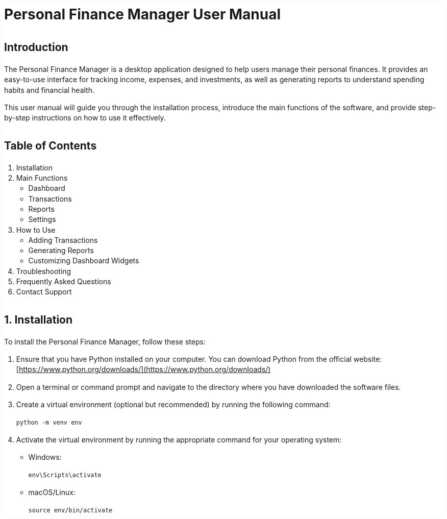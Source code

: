 # Personal Finance Manager User Manual

## Introduction

The Personal Finance Manager is a desktop application designed to help users manage their personal finances. It provides an easy-to-use interface for tracking income, expenses, and investments, as well as generating reports to understand spending habits and financial health.

This user manual will guide you through the installation process, introduce the main functions of the software, and provide step-by-step instructions on how to use it effectively.

## Table of Contents

1. Installation
2. Main Functions
   - Dashboard
   - Transactions
   - Reports
   - Settings
3. How to Use
   - Adding Transactions
   - Generating Reports
   - Customizing Dashboard Widgets
4. Troubleshooting
5. Frequently Asked Questions
6. Contact Support

## 1. Installation

To install the Personal Finance Manager, follow these steps:

1. Ensure that you have Python installed on your computer. You can download Python from the official website: [https://www.python.org/downloads/](https://www.python.org/downloads/)

2. Open a terminal or command prompt and navigate to the directory where you have downloaded the software files.

3. Create a virtual environment (optional but recommended) by running the following command:

   ```
   python -m venv env
   ```

4. Activate the virtual environment by running the appropriate command for your operating system:

   - Windows:

     ```
     env\Scripts\activate
     ```

   - macOS/Linux:

     ```
     source env/bin/activate
     ```

